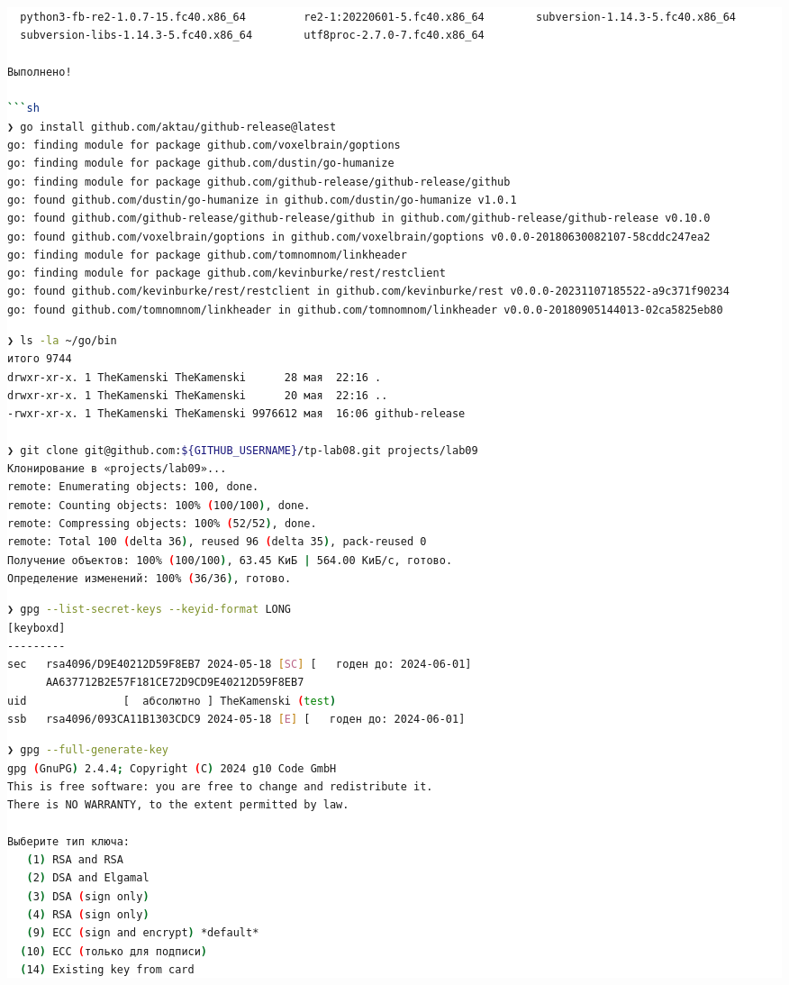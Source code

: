 ``` sh
  python3-fb-re2-1.0.7-15.fc40.x86_64         re2-1:20220601-5.fc40.x86_64        subversion-1.14.3-5.fc40.x86_64       
  subversion-libs-1.14.3-5.fc40.x86_64        utf8proc-2.7.0-7.fc40.x86_64       

Выполнено!

```sh                                                                              
❯ go install github.com/aktau/github-release@latest
go: finding module for package github.com/voxelbrain/goptions
go: finding module for package github.com/dustin/go-humanize
go: finding module for package github.com/github-release/github-release/github
go: found github.com/dustin/go-humanize in github.com/dustin/go-humanize v1.0.1
go: found github.com/github-release/github-release/github in github.com/github-release/github-release v0.10.0
go: found github.com/voxelbrain/goptions in github.com/voxelbrain/goptions v0.0.0-20180630082107-58cddc247ea2
go: finding module for package github.com/tomnomnom/linkheader
go: finding module for package github.com/kevinburke/rest/restclient
go: found github.com/kevinburke/rest/restclient in github.com/kevinburke/rest v0.0.0-20231107185522-a9c371f90234
go: found github.com/tomnomnom/linkheader in github.com/tomnomnom/linkheader v0.0.0-20180905144013-02ca5825eb80
```

```sh
❯ ls -la ~/go/bin
итого 9744
drwxr-xr-x. 1 TheKamenski TheKamenski      28 мая  22:16 .
drwxr-xr-x. 1 TheKamenski TheKamenski      20 мая  22:16 ..
-rwxr-xr-x. 1 TheKamenski TheKamenski 9976612 мая  16:06 github-release

❯ git clone git@github.com:${GITHUB_USERNAME}/tp-lab08.git projects/lab09
Клонирование в «projects/lab09»...
remote: Enumerating objects: 100, done.
remote: Counting objects: 100% (100/100), done.
remote: Compressing objects: 100% (52/52), done.
remote: Total 100 (delta 36), reused 96 (delta 35), pack-reused 0
Получение объектов: 100% (100/100), 63.45 КиБ | 564.00 КиБ/с, готово.
Определение изменений: 100% (36/36), готово.
```

```sh
❯ gpg --list-secret-keys --keyid-format LONG
[keyboxd]
---------
sec   rsa4096/D9E40212D59F8EB7 2024-05-18 [SC] [   годен до: 2024-06-01]
      AA637712B2E57F181CE72D9CD9E40212D59F8EB7
uid               [  абсолютно ] TheKamenski (test)
ssb   rsa4096/093CA11B1303CDC9 2024-05-18 [E] [   годен до: 2024-06-01]
```


```sh
❯ gpg --full-generate-key 
gpg (GnuPG) 2.4.4; Copyright (C) 2024 g10 Code GmbH
This is free software: you are free to change and redistribute it.
There is NO WARRANTY, to the extent permitted by law.

Выберите тип ключа:
   (1) RSA and RSA
   (2) DSA and Elgamal
   (3) DSA (sign only)
   (4) RSA (sign only)
   (9) ECC (sign and encrypt) *default*
  (10) ECC (только для подписи)
  (14) Existing key from card
```